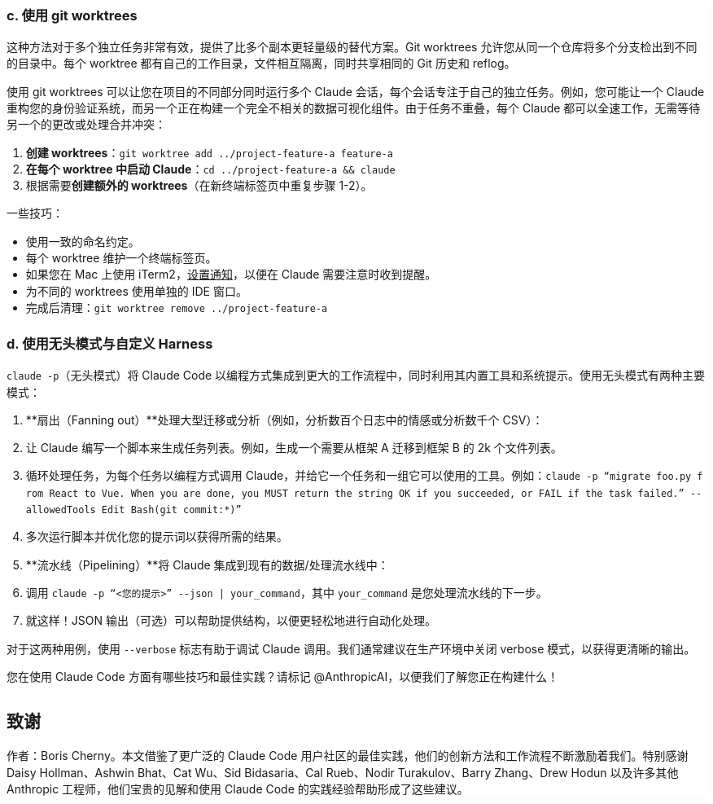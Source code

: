 ### c. 使用 git worktrees

这种方法对于多个独立任务非常有效，提供了比多个副本更轻量级的替代方案。Git worktrees 允许您从同一个仓库将多个分支检出到不同的目录中。每个 worktree 都有自己的工作目录，文件相互隔离，同时共享相同的 Git 历史和 reflog。

使用 git worktrees 可以让您在项目的不同部分同时运行多个 Claude 会话，每个会话专注于自己的独立任务。例如，您可能让一个 Claude 重构您的身份验证系统，而另一个正在构建一个完全不相关的数据可视化组件。由于任务不重叠，每个 Claude 都可以全速工作，无需等待另一个的更改或处理合并冲突：

1. **创建 worktrees**：`git worktree add ../project-feature-a feature-a`
2. **在每个 worktree 中启动 Claude**：`cd ../project-feature-a && claude`
3. 根据需要**创建额外的 worktrees**（在新终端标签页中重复步骤 1-2）。

一些技巧：

- 使用一致的命名约定。
- 每个 worktree 维护一个终端标签页。
- 如果您在 Mac 上使用 iTerm2，[设置通知](https://docs.anthropic.com/en/docs/agents-and-tools/claude-code/overview#notification-setup)，以便在 Claude 需要注意时收到提醒。
- 为不同的 worktrees 使用单独的 IDE 窗口。
- 完成后清理：`git worktree remove ../project-feature-a`

### d. 使用无头模式与自定义 Harness

`claude -p`（无头模式）将 Claude Code 以编程方式集成到更大的工作流程中，同时利用其内置工具和系统提示。使用无头模式有两种主要模式：

1. **扇出（Fanning out）**处理大型迁移或分析（例如，分析数百个日志中的情感或分析数千个 CSV）：

2. 让 Claude 编写一个脚本来生成任务列表。例如，生成一个需要从框架 A 迁移到框架 B 的 2k 个文件列表。
3. 循环处理任务，为每个任务以编程方式调用 Claude，并给它一个任务和一组它可以使用的工具。例如：`claude -p “migrate foo.py from React to Vue. When you are done, you MUST return the string OK if you succeeded, or FAIL if the task failed.” --allowedTools Edit Bash(git commit:*)”`
4. 多次运行脚本并优化您的提示词以获得所需的结果。

5. **流水线（Pipelining）**将 Claude 集成到现有的数据/处理流水线中：

6. 调用 `claude -p “<您的提示>” --json | your_command`，其中 `your_command` 是您处理流水线的下一步。
7. 就这样！JSON 输出（可选）可以帮助提供结构，以便更轻松地进行自动化处理。

对于这两种用例，使用 `--verbose` 标志有助于调试 Claude 调用。我们通常建议在生产环境中关闭 verbose 模式，以获得更清晰的输出。

您在使用 Claude Code 方面有哪些技巧和最佳实践？请标记 @AnthropicAI，以便我们了解您正在构建什么！

## 致谢

作者：Boris Cherny。本文借鉴了更广泛的 Claude Code 用户社区的最佳实践，他们的创新方法和工作流程不断激励着我们。特别感谢 Daisy Hollman、Ashwin Bhat、Cat Wu、Sid Bidasaria、Cal Rueb、Nodir Turakulov、Barry Zhang、Drew Hodun 以及许多其他 Anthropic 工程师，他们宝贵的见解和使用 Claude Code 的实践经验帮助形成了这些建议。